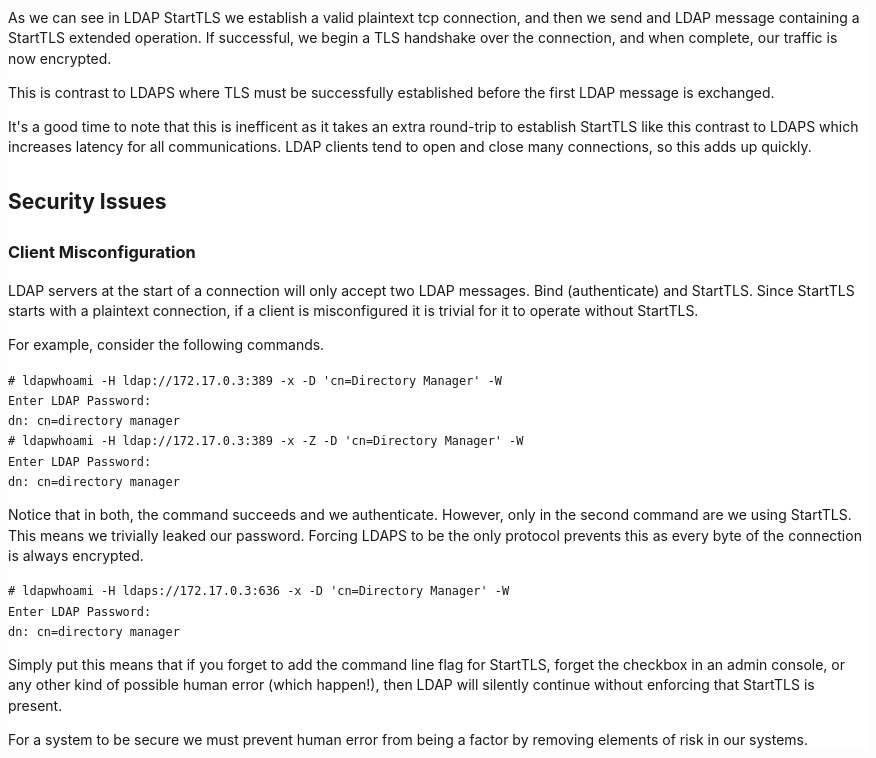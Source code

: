 As we can see in LDAP StartTLS we establish a valid plaintext tcp
connection, and then we send and LDAP message containing a StartTLS
extended operation. If successful, we begin a TLS handshake over the
connection, and when complete, our traffic is now encrypted.

This is contrast to LDAPS where TLS must be successfully established
before the first LDAP message is exchanged.

It\'s a good time to note that this is inefficent as it takes an extra
round-trip to establish StartTLS like this contrast to LDAPS which
increases latency for all communications. LDAP clients tend to open and
close many connections, so this adds up quickly.

## Security Issues

### Client Misconfiguration

LDAP servers at the start of a connection will only accept two LDAP
messages. Bind (authenticate) and StartTLS. Since StartTLS starts with a
plaintext connection, if a client is misconfigured it is trivial for it
to operate without StartTLS.

For example, consider the following commands.

    # ldapwhoami -H ldap://172.17.0.3:389 -x -D 'cn=Directory Manager' -W
    Enter LDAP Password:
    dn: cn=directory manager
    # ldapwhoami -H ldap://172.17.0.3:389 -x -Z -D 'cn=Directory Manager' -W
    Enter LDAP Password:
    dn: cn=directory manager

Notice that in both, the command succeeds and we authenticate. However,
only in the second command are we using StartTLS. This means we
trivially leaked our password. Forcing LDAPS to be the only protocol
prevents this as every byte of the connection is always encrypted.

    # ldapwhoami -H ldaps://172.17.0.3:636 -x -D 'cn=Directory Manager' -W
    Enter LDAP Password:
    dn: cn=directory manager

Simply put this means that if you forget to add the command line flag
for StartTLS, forget the checkbox in an admin console, or any other kind
of possible human error (which happen!), then LDAP will silently
continue without enforcing that StartTLS is present.

For a system to be secure we must prevent human error from being a
factor by removing elements of risk in our systems.
